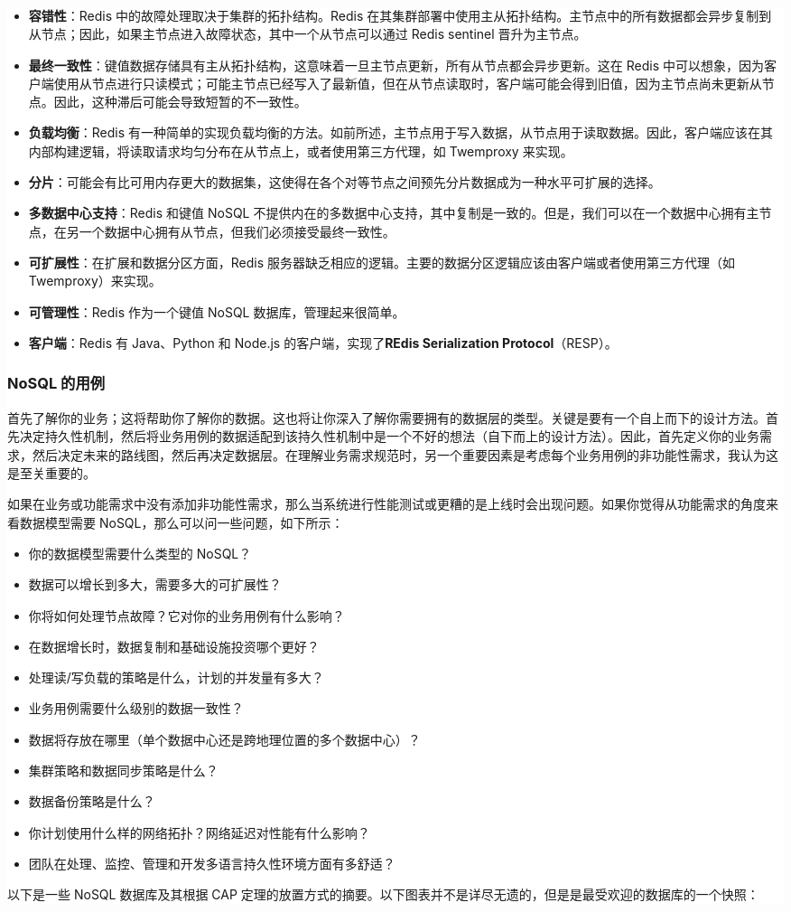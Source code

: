 +   **容错性**：Redis 中的故障处理取决于集群的拓扑结构。Redis 在其集群部署中使用主从拓扑结构。主节点中的所有数据都会异步复制到从节点；因此，如果主节点进入故障状态，其中一个从节点可以通过 Redis sentinel 晋升为主节点。

+   **最终一致性**：键值数据存储具有主从拓扑结构，这意味着一旦主节点更新，所有从节点都会异步更新。这在 Redis 中可以想象，因为客户端使用从节点进行只读模式；可能主节点已经写入了最新值，但在从节点读取时，客户端可能会得到旧值，因为主节点尚未更新从节点。因此，这种滞后可能会导致短暂的不一致性。

+   **负载均衡**：Redis 有一种简单的实现负载均衡的方法。如前所述，主节点用于写入数据，从节点用于读取数据。因此，客户端应该在其内部构建逻辑，将读取请求均匀分布在从节点上，或者使用第三方代理，如 Twemproxy 来实现。

+   **分片**：可能会有比可用内存更大的数据集，这使得在各个对等节点之间预先分片数据成为一种水平可扩展的选择。

+   **多数据中心支持**：Redis 和键值 NoSQL 不提供内在的多数据中心支持，其中复制是一致的。但是，我们可以在一个数据中心拥有主节点，在另一个数据中心拥有从节点，但我们必须接受最终一致性。

+   **可扩展性**：在扩展和数据分区方面，Redis 服务器缺乏相应的逻辑。主要的数据分区逻辑应该由客户端或者使用第三方代理（如 Twemproxy）来实现。

+   **可管理性**：Redis 作为一个键值 NoSQL 数据库，管理起来很简单。

+   **客户端**：Redis 有 Java、Python 和 Node.js 的客户端，实现了**REdis Serialization Protocol**（RESP）。

### NoSQL 的用例

首先了解你的业务；这将帮助你了解你的数据。这也将让你深入了解你需要拥有的数据层的类型。关键是要有一个自上而下的设计方法。首先决定持久性机制，然后将业务用例的数据适配到该持久性机制中是一个不好的想法（自下而上的设计方法）。因此，首先定义你的业务需求，然后决定未来的路线图，然后再决定数据层。在理解业务需求规范时，另一个重要因素是考虑每个业务用例的非功能性需求，我认为这是至关重要的。

如果在业务或功能需求中没有添加非功能性需求，那么当系统进行性能测试或更糟的是上线时会出现问题。如果你觉得从功能需求的角度来看数据模型需要 NoSQL，那么可以问一些问题，如下所示：

+   你的数据模型需要什么类型的 NoSQL？

+   数据可以增长到多大，需要多大的可扩展性？

+   你将如何处理节点故障？它对你的业务用例有什么影响？

+   在数据增长时，数据复制和基础设施投资哪个更好？

+   处理读/写负载的策略是什么，计划的并发量有多大？

+   业务用例需要什么级别的数据一致性？

+   数据将存放在哪里（单个数据中心还是跨地理位置的多个数据中心）？

+   集群策略和数据同步策略是什么？

+   数据备份策略是什么？

+   你计划使用什么样的网络拓扑？网络延迟对性能有什么影响？

+   团队在处理、监控、管理和开发多语言持久性环境方面有多舒适？

以下是一些 NoSQL 数据库及其根据 CAP 定理的放置方式的摘要。以下图表并不是详尽无遗的，但是是最受欢迎的数据库的一个快照：
